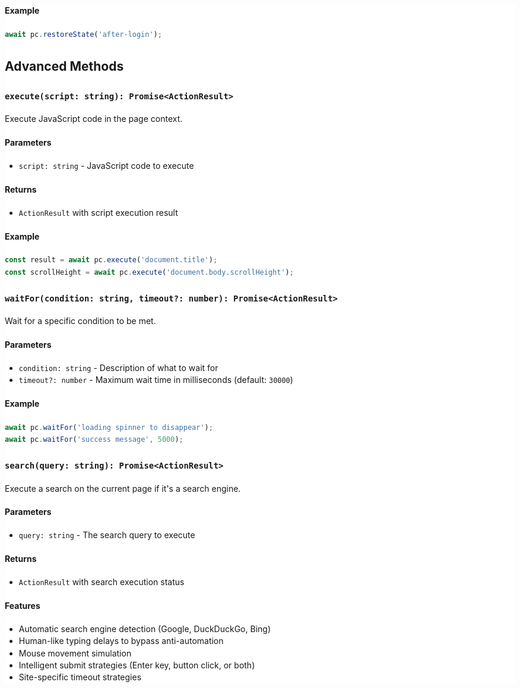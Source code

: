 #### Example
```typescript
await pc.restoreState('after-login');
```

## Advanced Methods

### `execute(script: string): Promise<ActionResult>`
Execute JavaScript code in the page context.

#### Parameters
- `script: string` - JavaScript code to execute

#### Returns
- `ActionResult` with script execution result

#### Example
```typescript
const result = await pc.execute('document.title');
const scrollHeight = await pc.execute('document.body.scrollHeight');
```

### `waitFor(condition: string, timeout?: number): Promise<ActionResult>`
Wait for a specific condition to be met.

#### Parameters
- `condition: string` - Description of what to wait for
- `timeout?: number` - Maximum wait time in milliseconds (default: `30000`)

#### Example
```typescript
await pc.waitFor('loading spinner to disappear');
await pc.waitFor('success message', 5000);
```

### `search(query: string): Promise<ActionResult>`
Execute a search on the current page if it's a search engine.

#### Parameters
- `query: string` - The search query to execute

#### Returns
- `ActionResult` with search execution status

#### Features
- Automatic search engine detection (Google, DuckDuckGo, Bing)
- Human-like typing delays to bypass anti-automation
- Mouse movement simulation
- Intelligent submit strategies (Enter key, button click, or both)
- Site-specific timeout strategies
